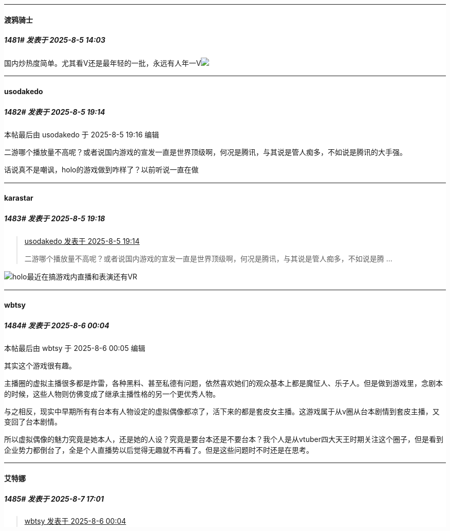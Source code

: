 ﻿
*****

####  渡鸦骑士  
##### 1481#       发表于 2025-8-5 14:03

国内炒热度简单。尤其看V还是最年轻的一批，永远有人年一V<img src="https://static.stage1st.com/image/smiley/face2017/009.gif" referrerpolicy="no-referrer">


*****

####  usodakedo  
##### 1482#       发表于 2025-8-5 19:14

 本帖最后由 usodakedo 于 2025-8-5 19:16 编辑 

二游哪个播放量不高呢？或者说国内游戏的宣发一直是世界顶级啊，何况是腾讯，与其说是管人痴多，不如说是腾讯的大手强。

话说真不是嘲讽，holo的游戏做到咋样了？以前听说一直在做


*****

####  karastar  
##### 1483#       发表于 2025-8-5 19:18

<blockquote><a href="httphttps://stage1st.com/2b/forum.php?mod=redirect&amp;goto=findpost&amp;pid=68220488&amp;ptid=2171972" target="_blank">usodakedo 发表于 2025-8-5 19:14</a>

二游哪个播放量不高呢？或者说国内游戏的宣发一直是世界顶级啊，何况是腾讯，与其说是管人痴多，不如说是腾 ...</blockquote>
<img src="https://static.stage1st.com/image/smiley/face2017/009.gif" referrerpolicy="no-referrer">holo最近在搞游戏内直播和表演还有VR


*****

####  wbtsy  
##### 1484#       发表于 2025-8-6 00:04

 本帖最后由 wbtsy 于 2025-8-6 00:05 编辑 

其实这个游戏很有趣。

主播圈的虚拟主播很多都是炸雷，各种黑料、甚至私德有问题，依然喜欢她们的观众基本上都是魔怔人、乐子人。但是做到游戏里，念剧本的时候，这些人物则仿佛变成了继承主播性格的另一个更优秀人物。

与之相反，现实中早期所有有台本有人物设定的虚拟偶像都凉了，活下来的都是套皮女主播。这游戏属于从v圈从台本剧情到套皮主播，又变回了台本剧情。

所以虚拟偶像的魅力究竟是她本人，还是她的人设？究竟是要台本还是不要台本？我个人是从vtuber四大天王时期关注这个圈子，但是看到企业势力都倒台了，全是个人直播势以后觉得无趣就不再看了。但是这些问题时不时还是在思考。


*****

####  艾特娜  
##### 1485#       发表于 2025-8-7 17:01

<blockquote><a href="httphttps://stage1st.com/2b/forum.php?mod=redirect&amp;goto=findpost&amp;pid=68221754&amp;ptid=2171972" target="_blank">wbtsy 发表于 2025-8-6 00:04</a>
